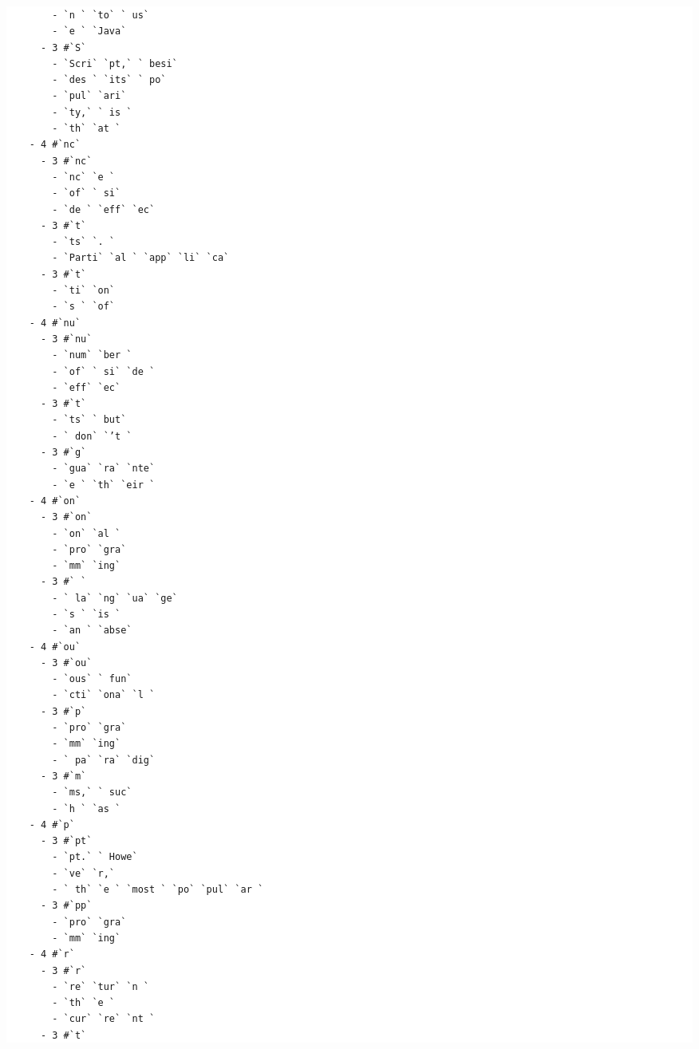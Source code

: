             - `n ` `to` ` us`
            - `e ` `Java`
          - 3 #`S`
            - `Scri` `pt,` ` besi`
            - `des ` `its` ` po`
            - `pul` `ari`
            - `ty,` ` is `
            - `th` `at `
        - 4 #`nc`
          - 3 #`nc`
            - `nc` `e `
            - `of` ` si`
            - `de ` `eff` `ec`
          - 3 #`t`
            - `ts` `. `
            - `Parti` `al ` `app` `li` `ca`
          - 3 #`t`
            - `ti` `on`
            - `s ` `of`
        - 4 #`nu`
          - 3 #`nu`
            - `num` `ber `
            - `of` ` si` `de `
            - `eff` `ec`
          - 3 #`t`
            - `ts` ` but`
            - ` don` `’t `
          - 3 #`g`
            - `gua` `ra` `nte`
            - `e ` `th` `eir `
        - 4 #`on`
          - 3 #`on`
            - `on` `al `
            - `pro` `gra`
            - `mm` `ing`
          - 3 #` `
            - ` la` `ng` `ua` `ge`
            - `s ` `is `
            - `an ` `abse`
        - 4 #`ou`
          - 3 #`ou`
            - `ous` ` fun`
            - `cti` `ona` `l `
          - 3 #`p`
            - `pro` `gra`
            - `mm` `ing`
            - ` pa` `ra` `dig`
          - 3 #`m`
            - `ms,` ` suc`
            - `h ` `as `
        - 4 #`p`
          - 3 #`pt`
            - `pt.` ` Howe`
            - `ve` `r,`
            - ` th` `e ` `most ` `po` `pul` `ar `
          - 3 #`pp`
            - `pro` `gra`
            - `mm` `ing`
        - 4 #`r`
          - 3 #`r`
            - `re` `tur` `n `
            - `th` `e `
            - `cur` `re` `nt `
          - 3 #`t`